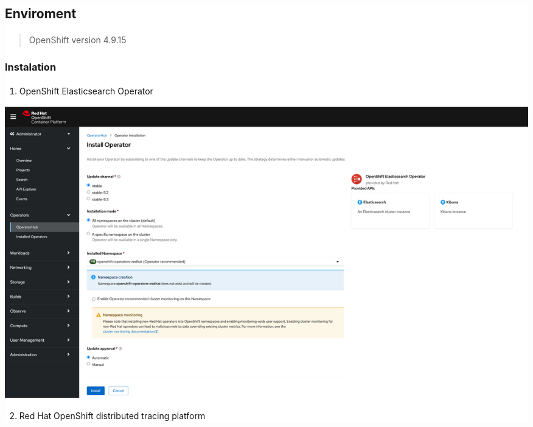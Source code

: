 ## Enviroment

> OpenShift version
> 4.9.15

### Instalation

1. OpenShift Elasticsearch Operator

![image-20220324205605181](img/README/image-20220324205605181.png)

2. Red Hat OpenShift distributed tracing platform
